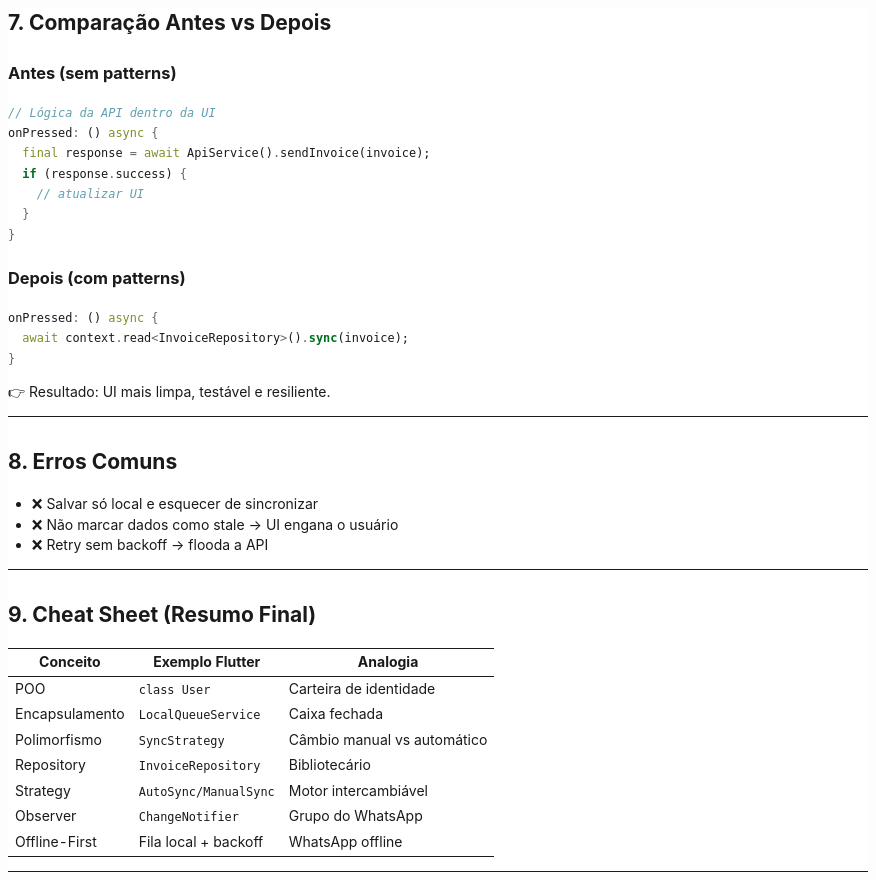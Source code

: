 
## 7. Comparação Antes vs Depois

### Antes (sem patterns)
```dart
// Lógica da API dentro da UI
onPressed: () async {
  final response = await ApiService().sendInvoice(invoice);
  if (response.success) {
    // atualizar UI
  }
}
```

### Depois (com patterns)
```dart
onPressed: () async {
  await context.read<InvoiceRepository>().sync(invoice);
}
```

👉 Resultado: UI mais limpa, testável e resiliente.

---

## 8. Erros Comuns

- ❌ Salvar só local e esquecer de sincronizar  
- ❌ Não marcar dados como stale → UI engana o usuário  
- ❌ Retry sem backoff → flooda a API  

---

## 9. Cheat Sheet (Resumo Final)

| Conceito | Exemplo Flutter | Analogia |
|----------|----------------|----------|
| POO | `class User` | Carteira de identidade |
| Encapsulamento | `LocalQueueService` | Caixa fechada |
| Polimorfismo | `SyncStrategy` | Câmbio manual vs automático |
| Repository | `InvoiceRepository` | Bibliotecário |
| Strategy | `AutoSync/ManualSync` | Motor intercambiável |
| Observer | `ChangeNotifier` | Grupo do WhatsApp |
| Offline-First | Fila local + backoff | WhatsApp offline |

---
